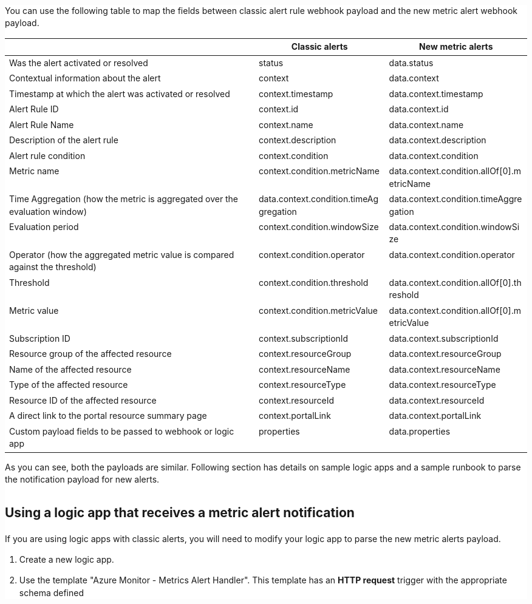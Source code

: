You can use the following table to map the fields between classic alert rule webhook payload and the new metric alert webhook payload.

|  |Classic alerts  |New metric alerts |
|---------|---------|---------|
|Was the alert activated or resolved     | status       | data.status |
|Contextual information about the alert     | context        | data.context        |
|Timestamp at which the alert was activated or resolved      | context.timestamp       | data.context.timestamp        |
| Alert Rule ID | context.id | data.context.id |
| Alert Rule Name | context.name | data.context.name |
| Description of the alert rule | context.description | data.context.description |
| Alert rule condition | context.condition | data.context.condition|
| Metric name | context.condition.metricName| data.context.condition.allOf[0].metricName|
| Time Aggregation (how the metric is aggregated over the evaluation window)|data.context.condition.timeAggregation|data.context.condition.timeAggregation|
| Evaluation period | context.condition.windowSize | data.context.condition.windowSize|
| Operator (how the aggregated metric value is compared against the threshold) | context.condition.operator | data.context.condition.operator|
| Threshold | context.condition.threshold| data.context.condition.allOf[0].threshold|
| Metric value | context.condition.metricValue | data.context.condition.allOf[0].metricValue|
| Subscription ID | context.subscriptionId | data.context.subscriptionId|
| Resource group of the affected resource | context.resourceGroup | data.context.resourceGroup|
| Name of the affected resource | context.resourceName | data.context.resourceName |
| Type of the affected resource | context.resourceType | data.context.resourceType |
|  Resource ID of the affected resource | context.resourceId | data.context.resourceId |
| A direct link to the portal resource summary page | context.portalLink | data.context.portalLink|
| Custom payload fields to be passed to webhook or logic app | properties |data.properties |

As you can see, both the payloads are similar. Following section has details on sample logic apps and a sample runbook to parse the notification payload for new alerts.

## Using a logic app that receives a metric alert notification

If you are using logic apps with classic alerts, you will need to modify your logic app to parse the new metric alerts payload.

1. Create a new logic app.

2. Use the template "Azure Monitor - Metrics Alert Handler". This template has an **HTTP request** trigger with the appropriate schema defined
